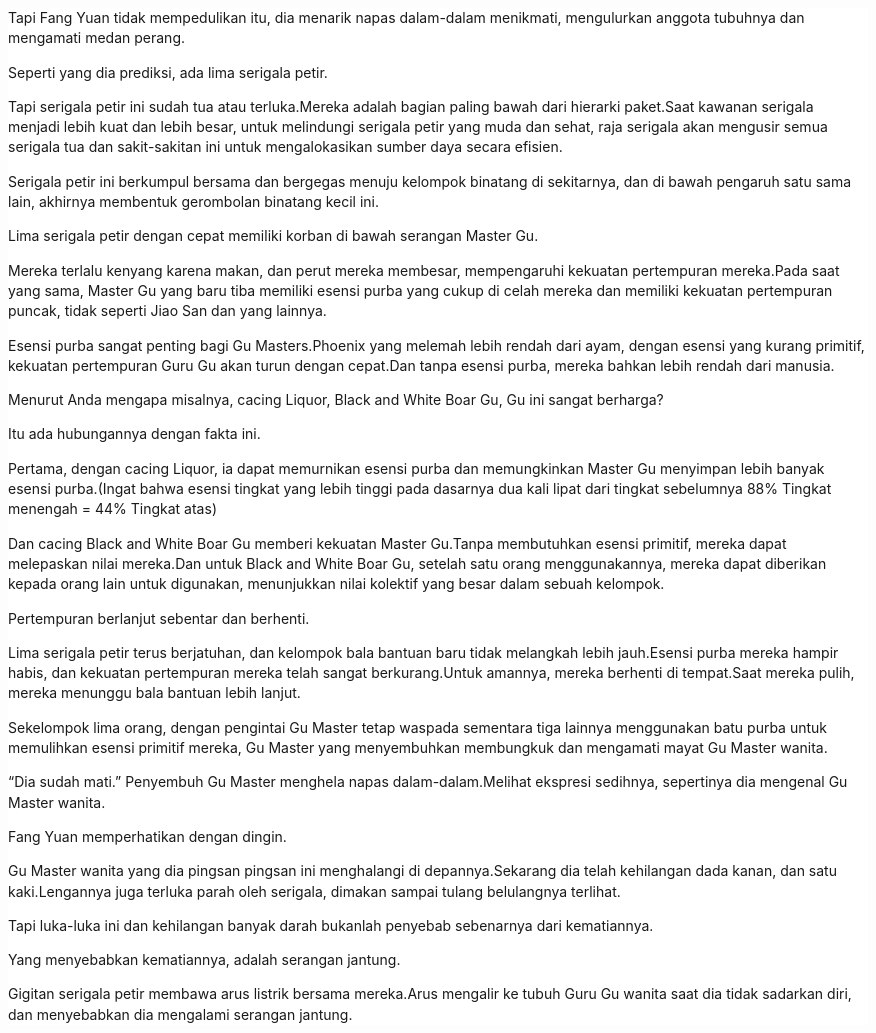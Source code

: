 Tapi Fang Yuan tidak mempedulikan itu, dia menarik napas dalam-dalam menikmati, mengulurkan anggota tubuhnya dan mengamati medan perang.

Seperti yang dia prediksi, ada lima serigala petir.

Tapi serigala petir ini sudah tua atau terluka.Mereka adalah bagian paling bawah dari hierarki paket.Saat kawanan serigala menjadi lebih kuat dan lebih besar, untuk melindungi serigala petir yang muda dan sehat, raja serigala akan mengusir semua serigala tua dan sakit-sakitan ini untuk mengalokasikan sumber daya secara efisien.

Serigala petir ini berkumpul bersama dan bergegas menuju kelompok binatang di sekitarnya, dan di bawah pengaruh satu sama lain, akhirnya membentuk gerombolan binatang kecil ini.

Lima serigala petir dengan cepat memiliki korban di bawah serangan Master Gu.

Mereka terlalu kenyang karena makan, dan perut mereka membesar, mempengaruhi kekuatan pertempuran mereka.Pada saat yang sama, Master Gu yang baru tiba memiliki esensi purba yang cukup di celah mereka dan memiliki kekuatan pertempuran puncak, tidak seperti Jiao San dan yang lainnya.

Esensi purba sangat penting bagi Gu Masters.Phoenix yang melemah lebih rendah dari ayam, dengan esensi yang kurang primitif, kekuatan pertempuran Guru Gu akan turun dengan cepat.Dan tanpa esensi purba, mereka bahkan lebih rendah dari manusia.

Menurut Anda mengapa misalnya, cacing Liquor, Black and White Boar Gu, Gu ini sangat berharga?

Itu ada hubungannya dengan fakta ini.

Pertama, dengan cacing Liquor, ia dapat memurnikan esensi purba dan memungkinkan Master Gu menyimpan lebih banyak esensi purba.(Ingat bahwa esensi tingkat yang lebih tinggi pada dasarnya dua kali lipat dari tingkat sebelumnya 88% Tingkat menengah = 44% Tingkat atas)

Dan cacing Black and White Boar Gu memberi kekuatan Master Gu.Tanpa membutuhkan esensi primitif, mereka dapat melepaskan nilai mereka.Dan untuk Black and White Boar Gu, setelah satu orang menggunakannya, mereka dapat diberikan kepada orang lain untuk digunakan, menunjukkan nilai kolektif yang besar dalam sebuah kelompok.

Pertempuran berlanjut sebentar dan berhenti.

Lima serigala petir terus berjatuhan, dan kelompok bala bantuan baru tidak melangkah lebih jauh.Esensi purba mereka hampir habis, dan kekuatan pertempuran mereka telah sangat berkurang.Untuk amannya, mereka berhenti di tempat.Saat mereka pulih, mereka menunggu bala bantuan lebih lanjut.

Sekelompok lima orang, dengan pengintai Gu Master tetap waspada sementara tiga lainnya menggunakan batu purba untuk memulihkan esensi primitif mereka, Gu Master yang menyembuhkan membungkuk dan mengamati mayat Gu Master wanita.

“Dia sudah mati.” Penyembuh Gu Master menghela napas dalam-dalam.Melihat ekspresi sedihnya, sepertinya dia mengenal Gu Master wanita.

Fang Yuan memperhatikan dengan dingin.

Gu Master wanita yang dia pingsan pingsan ini menghalangi di depannya.Sekarang dia telah kehilangan dada kanan, dan satu kaki.Lengannya juga terluka parah oleh serigala, dimakan sampai tulang belulangnya terlihat.

Tapi luka-luka ini dan kehilangan banyak darah bukanlah penyebab sebenarnya dari kematiannya.

Yang menyebabkan kematiannya, adalah serangan jantung.

Gigitan serigala petir membawa arus listrik bersama mereka.Arus mengalir ke tubuh Guru Gu wanita saat dia tidak sadarkan diri, dan menyebabkan dia mengalami serangan jantung.
